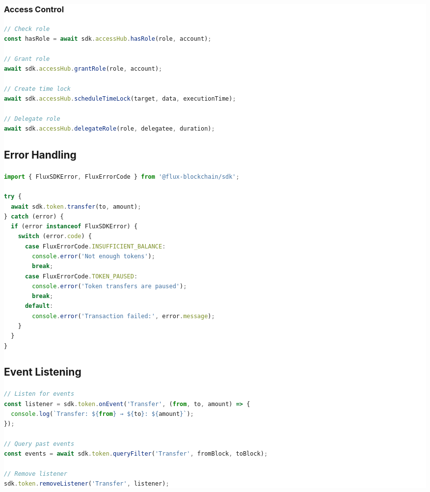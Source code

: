 ### Access Control

```typescript
// Check role
const hasRole = await sdk.accessHub.hasRole(role, account);

// Grant role
await sdk.accessHub.grantRole(role, account);

// Create time lock
await sdk.accessHub.scheduleTimeLock(target, data, executionTime);

// Delegate role
await sdk.accessHub.delegateRole(role, delegatee, duration);
```

## Error Handling

```typescript
import { FluxSDKError, FluxErrorCode } from '@flux-blockchain/sdk';

try {
  await sdk.token.transfer(to, amount);
} catch (error) {
  if (error instanceof FluxSDKError) {
    switch (error.code) {
      case FluxErrorCode.INSUFFICIENT_BALANCE:
        console.error('Not enough tokens');
        break;
      case FluxErrorCode.TOKEN_PAUSED:
        console.error('Token transfers are paused');
        break;
      default:
        console.error('Transaction failed:', error.message);
    }
  }
}
```

## Event Listening

```typescript
// Listen for events
const listener = sdk.token.onEvent('Transfer', (from, to, amount) => {
  console.log(`Transfer: ${from} → ${to}: ${amount}`);
});

// Query past events
const events = await sdk.token.queryFilter('Transfer', fromBlock, toBlock);

// Remove listener
sdk.token.removeListener('Transfer', listener);
```
